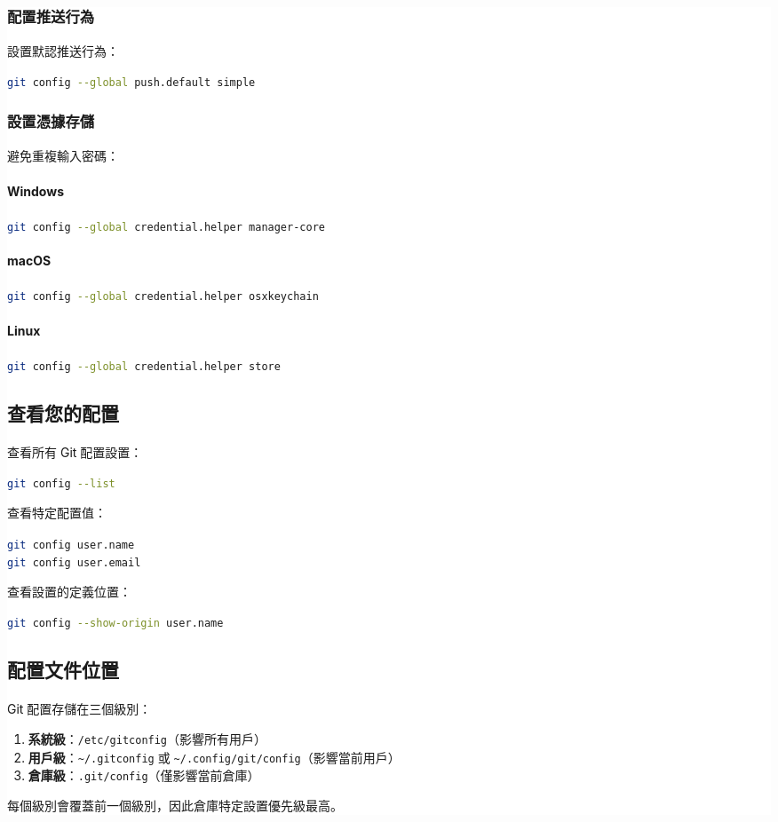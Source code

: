 ### 配置推送行為

設置默認推送行為：

```bash
git config --global push.default simple
```

### 設置憑據存儲

避免重複輸入密碼：

#### Windows
```bash
git config --global credential.helper manager-core
```

#### macOS
```bash
git config --global credential.helper osxkeychain
```

#### Linux
```bash
git config --global credential.helper store
```

## 查看您的配置

查看所有 Git 配置設置：

```bash
git config --list
```

查看特定配置值：

```bash
git config user.name
git config user.email
```

查看設置的定義位置：

```bash
git config --show-origin user.name
```

## 配置文件位置

Git 配置存儲在三個級別：

1. **系統級**：`/etc/gitconfig`（影響所有用戶）
2. **用戶級**：`~/.gitconfig` 或 `~/.config/git/config`（影響當前用戶）
3. **倉庫級**：`.git/config`（僅影響當前倉庫）

每個級別會覆蓋前一個級別，因此倉庫特定設置優先級最高。

